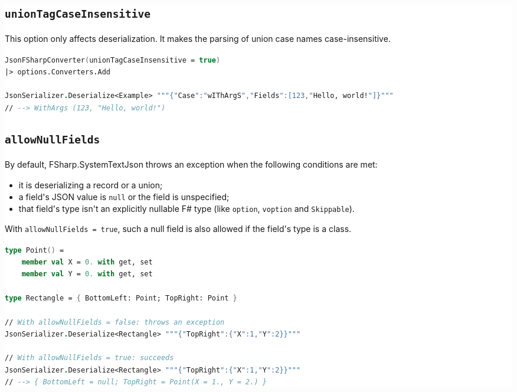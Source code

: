 ## `unionTagCaseInsensitive`

This option only affects deserialization.
It makes the parsing of union case names case-insensitive.

```fsharp
JsonFSharpConverter(unionTagCaseInsensitive = true)
|> options.Converters.Add

JsonSerializer.Deserialize<Example> """{"Case":"wIThArgS","Fields":[123,"Hello, world!"]}"""
// --> WithArgs (123, "Hello, world!")
```

## `allowNullFields`

By default, FSharp.SystemTextJson throws an exception when the following conditions are met:

* it is deserializing a record or a union;
* a field's JSON value is `null` or the field is unspecified;
* that field's type isn't an explicitly nullable F# type (like `option`, `voption` and `Skippable`).

With `allowNullFields = true`, such a null field is also allowed if the field's type is a class.

```fsharp
type Point() =
    member val X = 0. with get, set
    member val Y = 0. with get, set

type Rectangle = { BottomLeft: Point; TopRight: Point }

// With allowNullFields = false: throws an exception
JsonSerializer.Deserialize<Rectangle> """{"TopRight":{"X":1,"Y":2}}"""

// With allowNullFields = true: succeeds
JsonSerializer.Deserialize<Rectangle> """{"TopRight":{"X":1,"Y":2}}"""
// --> { BottomLeft = null; TopRight = Point(X = 1., Y = 2.) }
```
